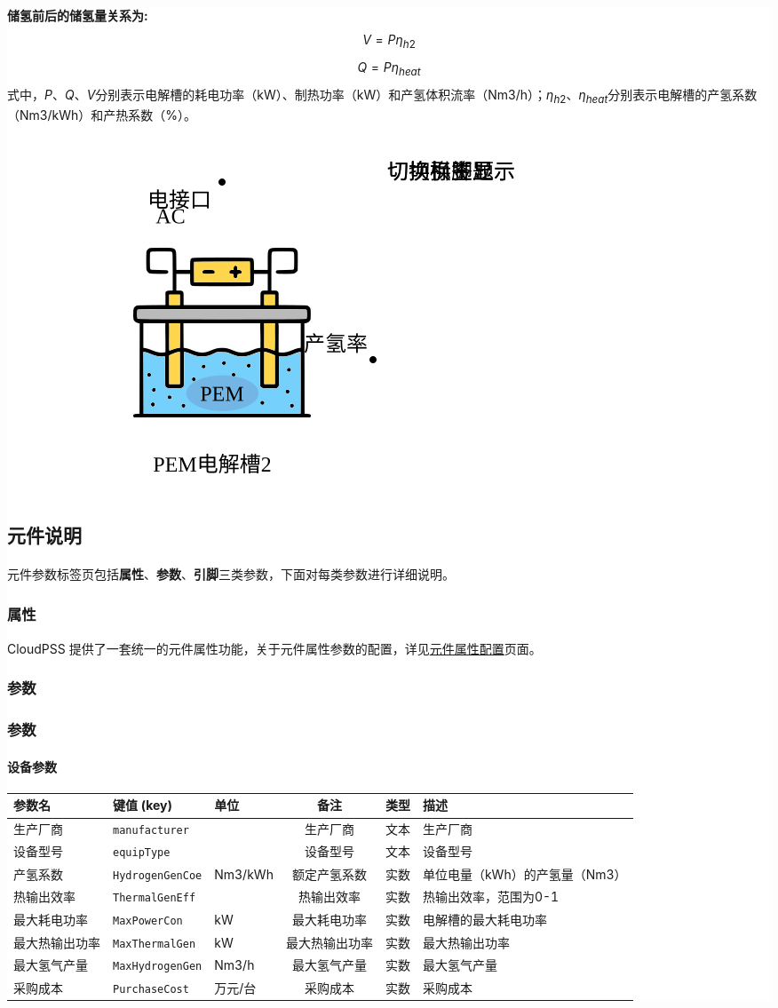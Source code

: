 **储氢前后的储氢量关系为:**
 $$
V = P\eta_{h2}
 $$
$$
Q = P\eta_{heat}
$$
 式中，$P、Q、V$分别表示电解槽的耗电功率（kW）、制热功率（kW）和产氢体积流率（Nm3/h）；$\eta_{h2}、\eta_{heat}$分别表示电解槽的产氢系数（Nm3/kWh）和产热系数（%）。


![储氢罐](./PEM.svg )


## 元件说明

元件参数标签页包括**属性**、**参数**、**引脚**三类参数，下面对每类参数进行详细说明。

### 属性

CloudPSS 提供了一套统一的元件属性功能，关于元件属性参数的配置，详见[元件属性配置](/docs/docs/software/xstudio/simstudio/basic/moduleEncapsulation/index.md)页面。

### 参数

### 参数

#### 设备参数

| 参数名 | 键值 (key) | 单位 | 备注 | 类型 | 描述 |
| :--- | :--- | :--- | :--: | :--- | :--- |
| 生产厂商 | `manufacturer` |  | 生产厂商 | 文本 | 生产厂商 |
| 设备型号 | `equipType` |  | 设备型号 | 文本 | 设备型号 |
| 产氢系数 | `HydrogenGenCoe` | Nm3/kWh | 额定产氢系数 | 实数 | 单位电量（kWh）的产氢量（Nm3） |
| 热输出效率 | `ThermalGenEff` |  | 热输出效率 | 实数 | 热输出效率，范围为0-1 |
| 最大耗电功率 | `MaxPowerCon` | kW | 最大耗电功率 | 实数 | 电解槽的最大耗电功率 |
| 最大热输出功率 | `MaxThermalGen` | kW | 最大热输出功率 | 实数 | 最大热输出功率 |
| 最大氢气产量 | `MaxHydrogenGen` | Nm3/h | 最大氢气产量 | 实数 | 最大氢气产量 |
| 采购成本 | `PurchaseCost` | 万元/台 | 采购成本 | 实数 | 采购成本 |